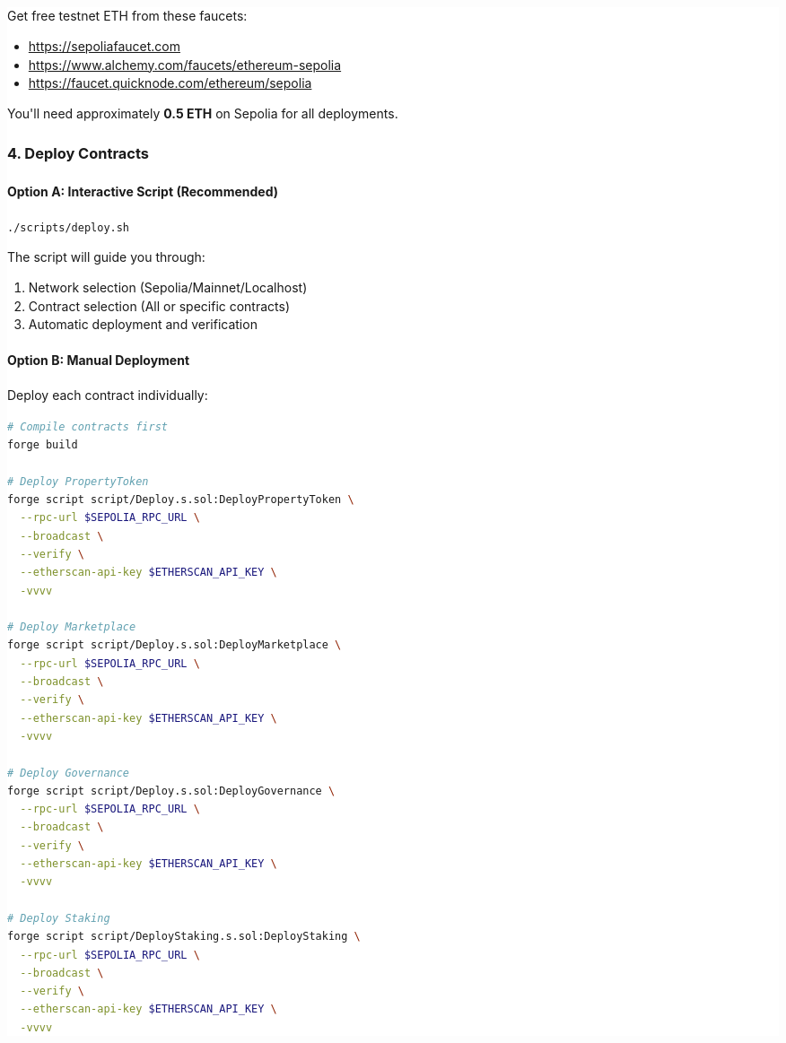 Get free testnet ETH from these faucets:
- https://sepoliafaucet.com
- https://www.alchemy.com/faucets/ethereum-sepolia
- https://faucet.quicknode.com/ethereum/sepolia

You'll need approximately **0.5 ETH** on Sepolia for all deployments.

### 4. Deploy Contracts

#### Option A: Interactive Script (Recommended)

```bash
./scripts/deploy.sh
```

The script will guide you through:
1. Network selection (Sepolia/Mainnet/Localhost)
2. Contract selection (All or specific contracts)
3. Automatic deployment and verification

#### Option B: Manual Deployment

Deploy each contract individually:

```bash
# Compile contracts first
forge build

# Deploy PropertyToken
forge script script/Deploy.s.sol:DeployPropertyToken \
  --rpc-url $SEPOLIA_RPC_URL \
  --broadcast \
  --verify \
  --etherscan-api-key $ETHERSCAN_API_KEY \
  -vvvv

# Deploy Marketplace
forge script script/Deploy.s.sol:DeployMarketplace \
  --rpc-url $SEPOLIA_RPC_URL \
  --broadcast \
  --verify \
  --etherscan-api-key $ETHERSCAN_API_KEY \
  -vvvv

# Deploy Governance
forge script script/Deploy.s.sol:DeployGovernance \
  --rpc-url $SEPOLIA_RPC_URL \
  --broadcast \
  --verify \
  --etherscan-api-key $ETHERSCAN_API_KEY \
  -vvvv

# Deploy Staking
forge script script/DeployStaking.s.sol:DeployStaking \
  --rpc-url $SEPOLIA_RPC_URL \
  --broadcast \
  --verify \
  --etherscan-api-key $ETHERSCAN_API_KEY \
  -vvvv
```
